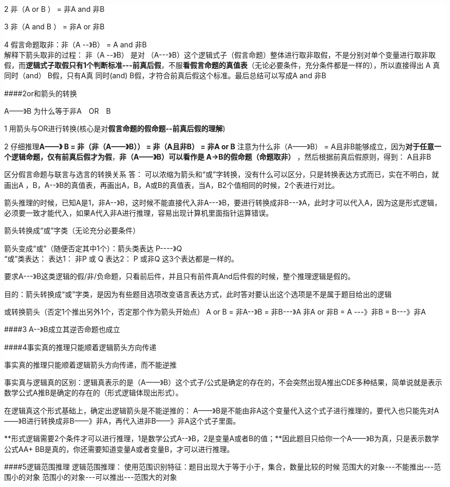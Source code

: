 2 非（A or B ） = 非A and 非B

3 非（A and B ） = 非A or 非B

4 假言命题取非：非（A --》B） = A and 非B  
解释下箭头取非的过程：  非（A --》B） 是对 （A---》B）这个逻辑式子（假言命题）整体进行取非取假，不是分别对单个变量进行取非取假，而**逻辑式子取假只有1个判断标准---前真后假**，不服**看假言命题的真值表**（无论必要条件，充分条件都是一样的），所以直接得出 A 真 同时（and） B假，只有A真 同时(and) B假，才符合前真后假这个标准。最后总结可以写成A and 非B

####2or和箭头的转换

A——》B 为什么等于非A　OR　B

1 用箭头与OR进行转换(核心是对**假言命题的假命题--前真后假的理解**) 

2 仔细推理**A——》 B =  非（非（A——》B）） = 非（A且非B） = 非A or B** 
注意为什么非（A——》B） = A且非B能够成立，因为**对于任意一个逻辑命题，仅有前真后假才为假**，**非（A——》B）**可以看作是** A→B的假命题（命题取非）** ，然后根据前真后假原则，得到：  A且非B



区分假言命题与联言与选言的转换关系
答： 可以浓缩为箭头和“或”字转换，没有什么可以区分，只是转换表达方式而已，实在不明白，就画出A ，B，A--》B的真值表，再画出A，B，A或B的真值表，当A，B2个值相同的时候，2个表进行对比。


箭头推理的时候，已知A是1，非A--》B，这时候不能直接代入非A---》B，要进行转换成非B---》A，此时才可以代入A，因为这是形式逻辑，必须要一致才能代入，如果A代入非A进行推理，容易出现计算机里面指针运算错误。

箭头转换成“或”字类（无论充分必要条件）

箭头变成“或”（随便否定其中1个）：箭头类表达 P----》Q  
“或”类表达： 
表达1： 非P 或 Q 
表达2： P 或非Q
这3个表达都是一样的。

要求A---》B这类逻辑的假/非/负命题，只看前后件，并且只有前件真And后件假的时候，整个推理逻辑是假的。


目的：箭头转换成“或”字类，是因为有些题目选项改变语言表达方式，此时答对要认出这个选项是不是属于题目给出的逻辑

或转换箭头（否定1个推出另外1个，否定那个作为箭头开始点）
A or B  = 非A--》B  = 非B---》A
非A or 非B = A ---》非B = B---》非A






####3 A--》B成立其逆否命题也成立

####4事实真的推理只能顺着逻辑箭头方向传递

事实真的推理只能顺着逻辑箭头方向传递，而不能逆推

事实真与逻辑真的区别：逻辑真表示的是（A——》B）这个式子/公式是确定的存在的，不会突然出现A推出CDE多种结果，简单说就是表示数学公式A推B是确定的存在的（形式逻辑体现出形式）。

在逻辑真这个形式基础上，确定出逻辑箭头是不能逆推的：
A——》B是不能由非A这个变量代入这个式子进行推理的，要代入也只能先对A——》B进行转换成非B——》非A，再代入进非B——》非A这个式子里面。

**形式逻辑需要2个条件才可以进行推理，1是数学公式A--》B，2是变量A或者B的值；**因此题目只给你一个A——》B为真，只是表示数学公式AA+ BB是真的，你还需要知道变量A或者变量B，才可以进行推理。


####5逻辑范围推理
逻辑范围推理：
使用范围识别特征：题目出现大于等于小于，集合，数量比较的时候
范围大的对象---不能推出---范围小的对象
范围小的对象---可以推出---范围大的对象
